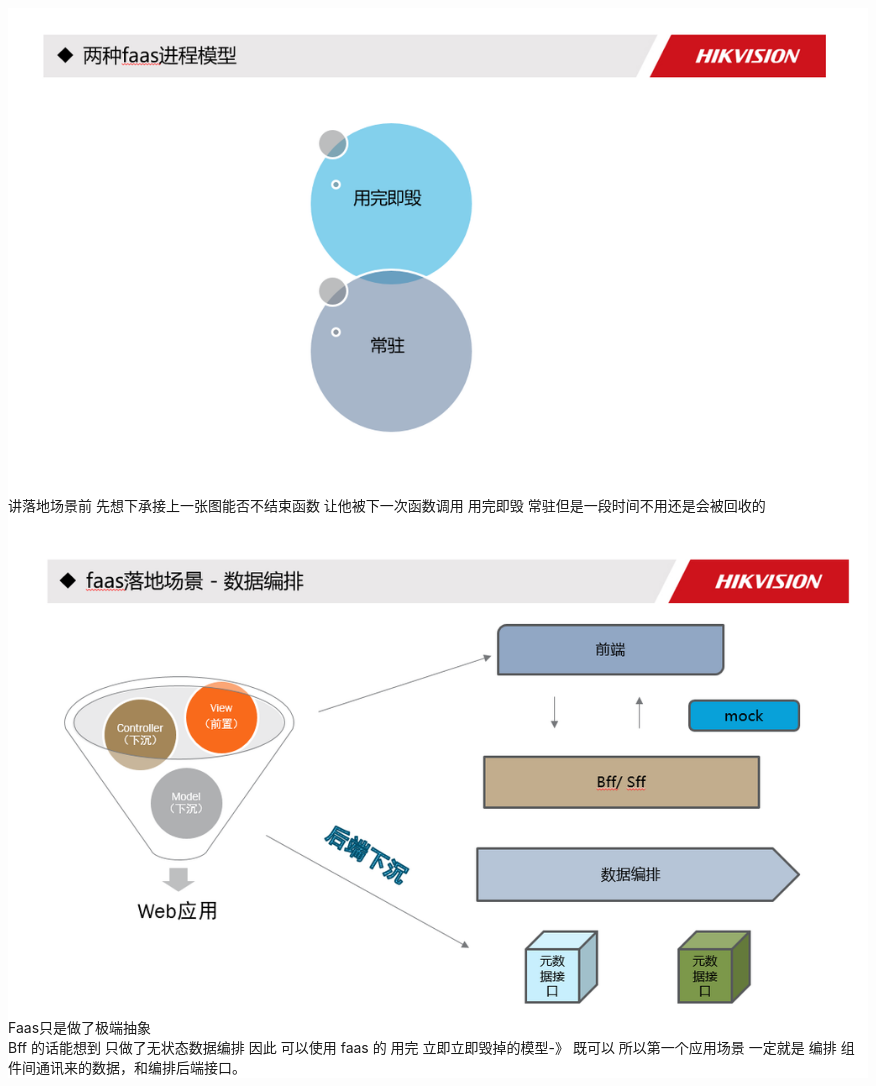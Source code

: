 ![](../img/frontSpeech/10.png)

讲落地场景前 先想下承接上一张图能否不结束函数 让他被下一次函数调用 
用完即毁 
常驻但是一段时间不用还是会被回收的

![](../img/frontSpeech/11.png)
Faas只是做了极端抽象  
Bff 的话能想到 只做了无状态数据编排  因此 可以使用 faas 的 用完 立即立即毁掉的模型-》 既可以 
所以第一个应用场景 一定就是 编排 组件间通讯来的数据，和编排后端接口。
